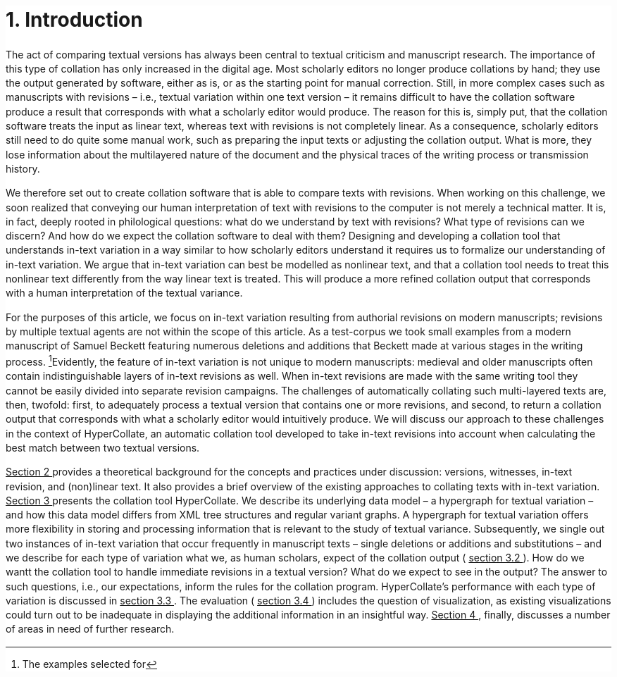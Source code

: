 

# 1. Introduction 


The act of comparing textual versions has always been central to textual criticism and manuscript research. The importance of this type of collation has only increased in the digital age. Most scholarly editors no longer produce collations by hand; they use the output generated by software, either as is, or as the starting point for manual correction. Still, in more complex cases such as manuscripts with revisions – i.e., textual variation within one text version – it remains difficult to have the collation software produce a result that corresponds with what a scholarly editor would produce. The reason for this is, simply put, that the collation software treats the input as linear text, whereas text with revisions is not completely linear. As a consequence, scholarly editors still need to do quite some manual work, such as preparing the input texts or adjusting the collation output. What is more, they lose information about the multilayered nature of the document and the physical traces of the writing process or transmission history. 

We therefore set out to create collation software that is able to compare texts with revisions. When working on this challenge, we soon realized that conveying our human interpretation of text with revisions to the computer is not merely a technical matter. It is, in fact, deeply rooted in philological questions: what do we understand by text with revisions? What type of revisions can we discern? And how do we expect the collation software to deal with them? Designing and developing a collation tool that understands in-text variation in a way similar to how scholarly editors understand it requires us to formalize our understanding of in-text variation. We argue that in-text variation can best be modelled as nonlinear text, and that a collation tool needs to treat this nonlinear text differently from the way linear text is treated. This will produce a more refined collation output that corresponds with a human interpretation of the textual variance. 

For the purposes of this article, we focus on in-text variation resulting from authorial revisions on modern manuscripts; revisions by multiple textual agents are not within the scope of this article. As a test-corpus we took small examples from a modern manuscript of Samuel Beckett featuring numerous deletions and additions that Beckett made at various stages in the writing process. [^1]Evidently, the feature of in-text variation is not unique to modern manuscripts: medieval and older manuscripts often contain indistinguishable layers of in-text revisions as well. When in-text revisions are made with the same writing tool they cannot be easily divided into separate revision campaigns. The challenges of automatically collating such multi-layered texts are, then, twofold: first, to adequately process a textual version that contains one or more revisions, and second, to return a collation output that corresponds with what a scholarly editor would intuitively produce. We will discuss our approach to these challenges in the context of HyperCollate, an automatic collation tool developed to take in-text revisions into account when calculating the best match between two textual versions. 

[Section 2 ](#section2)provides a theoretical background for the concepts and practices under discussion: versions, witnesses, in-text revision, and (non)linear text. It also provides a brief overview of the existing approaches to collating texts with in-text variation. [Section 3 ](#section3)presents the collation tool HyperCollate. We describe its underlying data model – a hypergraph for textual variation – and how this data model differs from XML tree structures and regular variant graphs. A hypergraph for textual variation offers more flexibility in storing and processing information that is relevant to the study of textual variance. Subsequently, we single out two instances of in-text variation that occur frequently in manuscript texts – single deletions or additions and substitutions – and we describe for each type of variation what we, as human scholars, expect of the collation output ( [section 3.2 ](#section3-2)). How do we wantt the collation tool to handle immediate revisions in a textual version? What do we expect to see in the output? The answer to such questions, i.e., our expectations, inform the rules for the collation program. HyperCollate’s performance with each type of variation is discussed in [section 3.3 ](#section3-3). The evaluation ( [section 3.4 ](#section3-4)) includes the question of visualization, as existing visualizations could turn out to be inadequate in displaying the additional information in an insightful way. [Section 4 ](#section4), finally, discusses a number of areas in need of further research. 


[^1]: The examples selected for
[^2]: Témoin: document écrit qui témoigne de la genèse du texte. In medieval studies, the term witness
[^3]:  See https://www.beckettarchive.org/. (last accessed October 22,
[^4]: We recognize that a TEI-XML
[^5]: TEI
[^6]:  TEI Guidelines chapter 12. Critical Apparatus. See https://tei-c.org/release/doc/tei-p5-doc/en/html/TC.html (last
[^7]:  TEI Guidelines chapter 11.3.1.5, Substitutions. See https://www.tei-c.org/release/doc/tei-p5-doc/en/html/PH.html#PHSU.
[^8]:  If the encoder wishes to indicate
[^9]:  TEI Guidelines, chapter 12.2.3. The
[^10]: http://charles-harpur.org/About/Technical%20design/Ecdosis%20CMS/.
[^11]:  Desmond Schmidt in the Technical Design section of the online Charles Harpur Critical
[^13]: Microsoft XML Diff 1.0 and
[^14]:  Oxygen XML
[^15]:  We recommend the research by Gioele Barabucci on the topic
[^16]: For a more exhaustive discussion of the hypergraph model for
[^17]:  In short, the progressive alignment method of
[^18]:  See the GitHub of the project here: https://github.com/HuygensING/hyper-collate. HyperCollate can be tested
[^20]: Cf. Barbara Bordalejo: The
[^21]: https://tei-c.org/release/doc/tei-p5-doc/en/html/PH.html#transpo.